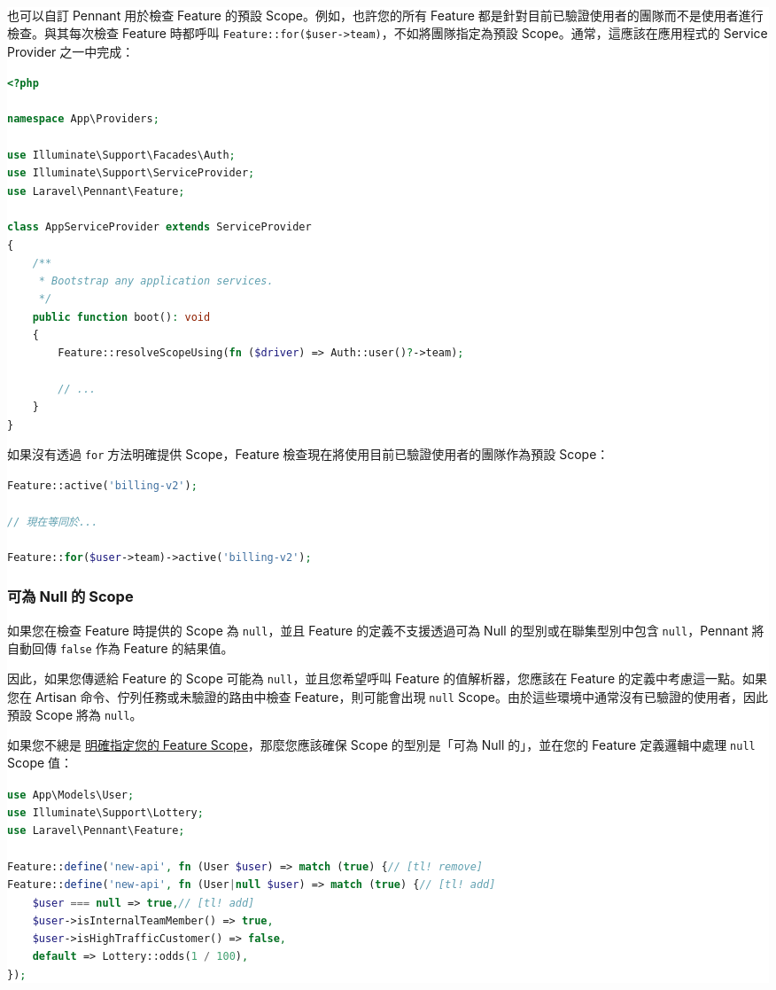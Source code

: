 也可以自訂 Pennant 用於檢查 Feature 的預設 Scope。例如，也許您的所有 Feature 都是針對目前已驗證使用者的團隊而不是使用者進行檢查。與其每次檢查 Feature 時都呼叫 `Feature::for($user->team)`，不如將團隊指定為預設 Scope。通常，這應該在應用程式的 Service Provider 之一中完成：

```php
<?php

namespace App\Providers;

use Illuminate\Support\Facades\Auth;
use Illuminate\Support\ServiceProvider;
use Laravel\Pennant\Feature;

class AppServiceProvider extends ServiceProvider
{
    /**
     * Bootstrap any application services.
     */
    public function boot(): void
    {
        Feature::resolveScopeUsing(fn ($driver) => Auth::user()?->team);

        // ...
    }
}
```

如果沒有透過 `for` 方法明確提供 Scope，Feature 檢查現在將使用目前已驗證使用者的團隊作為預設 Scope：

```php
Feature::active('billing-v2');

// 現在等同於...

Feature::for($user->team)->active('billing-v2');
```

<a name="nullable-scope"></a>
### 可為 Null 的 Scope

如果您在檢查 Feature 時提供的 Scope 為 `null`，並且 Feature 的定義不支援透過可為 Null 的型別或在聯集型別中包含 `null`，Pennant 將自動回傳 `false` 作為 Feature 的結果值。

因此，如果您傳遞給 Feature 的 Scope 可能為 `null`，並且您希望呼叫 Feature 的值解析器，您應該在 Feature 的定義中考慮這一點。如果您在 Artisan 命令、佇列任務或未驗證的路由中檢查 Feature，則可能會出現 `null` Scope。由於這些環境中通常沒有已驗證的使用者，因此預設 Scope 將為 `null`。

如果您不總是 [明確指定您的 Feature Scope](#specifying-the-scope)，那麼您應該確保 Scope 的型別是「可為 Null 的」，並在您的 Feature 定義邏輯中處理 `null` Scope 值：

```php
use App\Models\User;
use Illuminate\Support\Lottery;
use Laravel\Pennant\Feature;

Feature::define('new-api', fn (User $user) => match (true) {// [tl! remove]
Feature::define('new-api', fn (User|null $user) => match (true) {// [tl! add]
    $user === null => true,// [tl! add]
    $user->isInternalTeamMember() => true,
    $user->isHighTrafficCustomer() => false,
    default => Lottery::odds(1 / 100),
});
```
